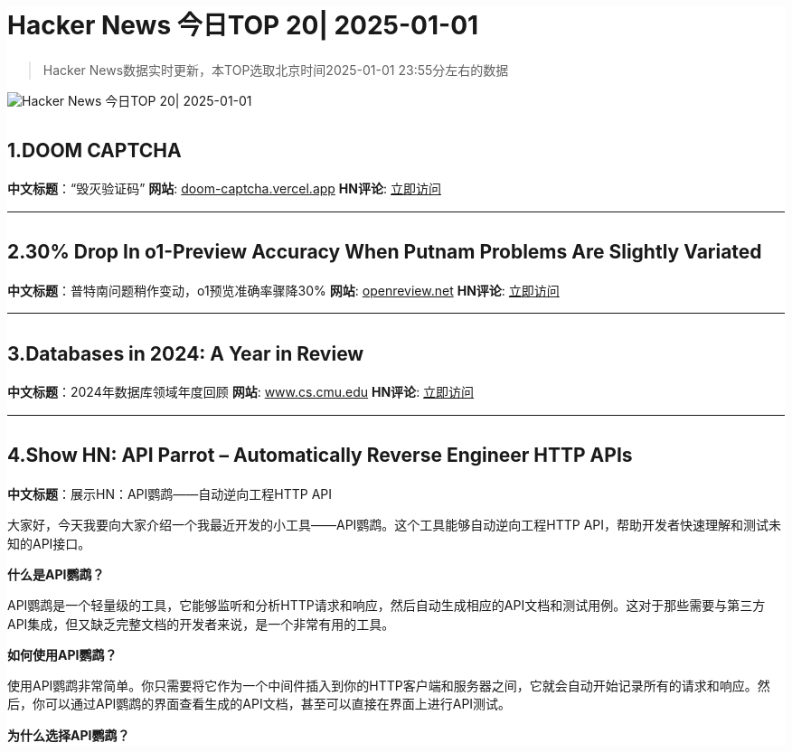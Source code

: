 # Hacker News 今日TOP 20| 2025-01-01

> Hacker News数据实时更新，本TOP选取北京时间2025-01-01 23:55分左右的数据

![Hacker News 今日TOP 20| 2025-01-01](https://img.chuhaix.com/2024/0910_imageFile-1665440404179-628424718_1725901191.png)

## 1.DOOM CAPTCHA
**中文标题**：“毁灭验证码”
**网站**:  <a href='https://doom-captcha.vercel.app/' target='_blank' rel='nofollow'>doom-captcha.vercel.app</a>
**HN评论**:  <a href='https://news.ycombinator.com/item?id=42566112&utm_source=www.chuhaix.com' target='_blank' rel='nofollow'>立即访问</a>

---

## 2.30% Drop In o1-Preview Accuracy When Putnam Problems Are Slightly Variated
**中文标题**：普特南问题稍作变动，o1预览准确率骤降30%
**网站**:  <a href='https://openreview.net/forum?id=YXnwlZe0yf&noteId=yrsGpHd0Sf' target='_blank' rel='nofollow'>openreview.net</a>
**HN评论**:  <a href='https://news.ycombinator.com/item?id=42565606&utm_source=www.chuhaix.com' target='_blank' rel='nofollow'>立即访问</a>

---

## 3.Databases in 2024: A Year in Review
**中文标题**：2024年数据库领域年度回顾
**网站**:  <a href='https://www.cs.cmu.edu/~pavlo/blog/2025/01/2024-databases-retrospective.html' target='_blank' rel='nofollow'>www.cs.cmu.edu</a>
**HN评论**:  <a href='https://news.ycombinator.com/item?id=42566192&utm_source=www.chuhaix.com' target='_blank' rel='nofollow'>立即访问</a>

---

## 4.Show HN: API Parrot – Automatically Reverse Engineer HTTP APIs
**中文标题**：展示HN：API鹦鹉——自动逆向工程HTTP API

大家好，今天我要向大家介绍一个我最近开发的小工具——API鹦鹉。这个工具能够自动逆向工程HTTP API，帮助开发者快速理解和测试未知的API接口。

**什么是API鹦鹉？**

API鹦鹉是一个轻量级的工具，它能够监听和分析HTTP请求和响应，然后自动生成相应的API文档和测试用例。这对于那些需要与第三方API集成，但又缺乏完整文档的开发者来说，是一个非常有用的工具。

**如何使用API鹦鹉？**

使用API鹦鹉非常简单。你只需要将它作为一个中间件插入到你的HTTP客户端和服务器之间，它就会自动开始记录所有的请求和响应。然后，你可以通过API鹦鹉的界面查看生成的API文档，甚至可以直接在界面上进行API测试。

**为什么选择API鹦鹉？**
